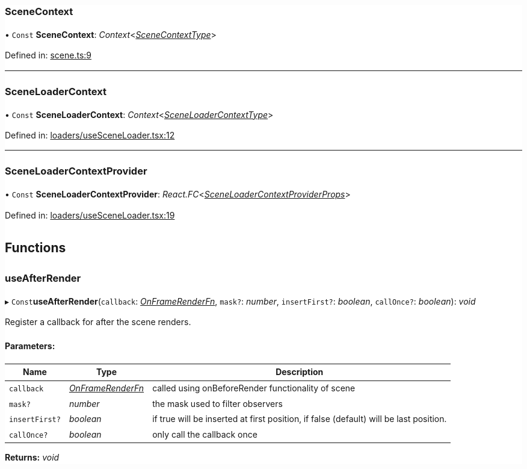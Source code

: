 ### SceneContext

• `Const` **SceneContext**:
_Context_<[_SceneContextType_](scene.md#scenecontexttype)\>

Defined in:
[scene.ts:9](https://github.com/brianzinn/react-babylonjs/blob/eba7b00/src/hooks/scene.ts#L9)

---

### SceneLoaderContext

• `Const` **SceneLoaderContext**:
_Context_<[_SceneLoaderContextType_](loaders_usesceneloader.md#sceneloadercontexttype)\>

Defined in:
[loaders/useSceneLoader.tsx:12](https://github.com/brianzinn/react-babylonjs/blob/eba7b00/src/hooks/loaders/useSceneLoader.tsx#L12)

---

### SceneLoaderContextProvider

• `Const` **SceneLoaderContextProvider**:
_React.FC_<[_SceneLoaderContextProviderProps_](loaders_usesceneloader.md#sceneloadercontextproviderprops)\>

Defined in:
[loaders/useSceneLoader.tsx:19](https://github.com/brianzinn/react-babylonjs/blob/eba7b00/src/hooks/loaders/useSceneLoader.tsx#L19)

## Functions

### useAfterRender

▸ `Const`**useAfterRender**(`callback`:
[_OnFrameRenderFn_](render.md#onframerenderfn), `mask?`: _number_,
`insertFirst?`: _boolean_, `callOnce?`: _boolean_): _void_

Register a callback for after the scene renders.

#### Parameters:

| Name           | Type                                           | Description                                                                           |
| -------------- | ---------------------------------------------- | ------------------------------------------------------------------------------------- |
| `callback`     | [_OnFrameRenderFn_](render.md#onframerenderfn) | called using onBeforeRender functionality of scene                                    |
| `mask?`        | _number_                                       | the mask used to filter observers                                                     |
| `insertFirst?` | _boolean_                                      | if true will be inserted at first position, if false (default) will be last position. |
| `callOnce?`    | _boolean_                                      | only call the callback once                                                           |

**Returns:** _void_

